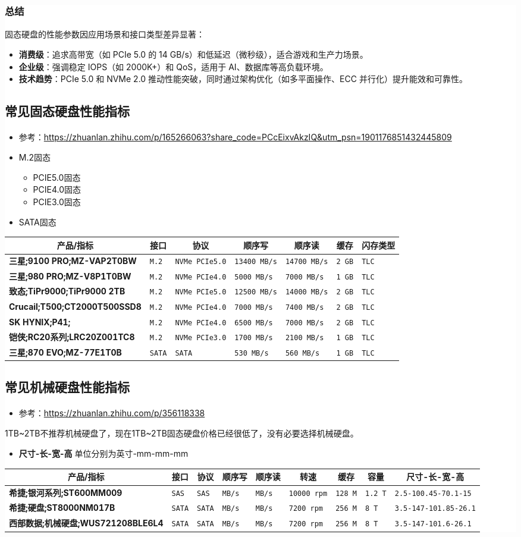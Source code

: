 
### **总结**
固态硬盘的性能参数因应用场景和接口类型差异显著：
- **消费级**：追求高带宽（如 PCIe 5.0 的 14 GB/s）和低延迟（微秒级），适合游戏和生产力场景。
- **企业级**：强调稳定 IOPS（如 2000K+）和 QoS，适用于 AI、数据库等高负载环境。
- **技术趋势**：PCIe 5.0 和 NVMe 2.0 推动性能突破，同时通过架构优化（如多平面操作、ECC 并行化）提升能效和可靠性。



## 常见固态硬盘性能指标

- 参考：https://zhuanlan.zhihu.com/p/165266063?share_code=PCcEixvAkzIQ&utm_psn=1901176851432445809

- M.2固态
  - PCIE5.0固态
  - PCIE4.0固态
  - PCIE3.0固态
- SATA固态


| **产品/指标**                   | **接口** | **协议**       | **顺序写**   | **顺序读**   | **缓存** | **闪存类型** |
|---------------------------------|----------|----------------|--------------|--------------|----------|--------------|
| **三星;9100 PRO;MZ-VAP2T0BW**   | `M.2`    | `NVMe PCIe5.0` | `13400 MB/s` | `14700 MB/s` | `2 GB`   | `TLC`        |
| **三星;980 PRO;MZ-V8P1T0BW**    | `M.2`    | `NVMe PCIe4.0` | `5000 MB/s`  | `7000 MB/s`  | `1 GB`   | `TLC`        |
| **致态;TiPr9000;TiPr9000 2TB**  | `M.2`    | `NVMe PCIe5.0` | `12500 MB/s` | `14000 MB/s` | `2 GB`   | `TLC`        |
| **Crucail;T500;CT2000T500SSD8** | `M.2`    | `NVMe PCIe4.0` | `7000 MB/s`  | `7400 MB/s`  | `2 GB`   | `TLC`        |
| **SK HYNIX;P41;**               | `M.2`    | `NVMe PCIe4.0` | `6500 MB/s`  | `7000 MB/s`  | `2 GB`   | `TLC`        |
| **铠侠;RC20系列;LRC20Z001TC8**  | `M.2`    | `NVMe PCIe3.0` | `1700 MB/s`  | `2100 MB/s`  | `1 GB`   | `TLC`        |
| **三星;870 EVO;MZ-77E1T0B**     | `SATA`   | `SATA`         | `530 MB/s`   | `560 MB/s`   | `1 GB`   | `TLC`        |


## 常见机械硬盘性能指标

- 参考：https://zhuanlan.zhihu.com/p/356118338

1TB~2TB不推荐机械硬盘了，现在1TB~2TB固态硬盘价格已经很低了，没有必要选择机械硬盘。

- **尺寸-长-宽-高** 单位分别为英寸-mm-mm-mm

| **产品/指标**                         | **接口** | **协议** | **顺序写** | **顺序读** | **转速**    | **缓存** | **容量** | **尺寸-长-宽-高**     |
|-----------------------------------|----------|----------|------------|------------|-------------|----------|----------|-----------------------|
| **希捷;银河系列;ST600MM009**          | `SAS`    | `SAS`    | `MB/s`     | `MB/s`     | `10000 rpm` | `128 M`  | `1.2 T`  | `2.5-100.45-70.1-15`  |
| **希捷;硬盘;ST8000NM017B**            | `SATA`   | `SATA`   | `MB/s`     | `MB/s`     | `7200 rpm`  | `256 M`  | `8 T`    | `3.5-147-101.85-26.1` |
| **西部数据;机械硬盘;WUS721208BLE6L4** | `SATA`   | `SATA`   | `MB/s`     | `MB/s`     | `7200 rpm`  | `256 M`  | `8 T`    | `3.5-147-101.6-26.1`  |




















